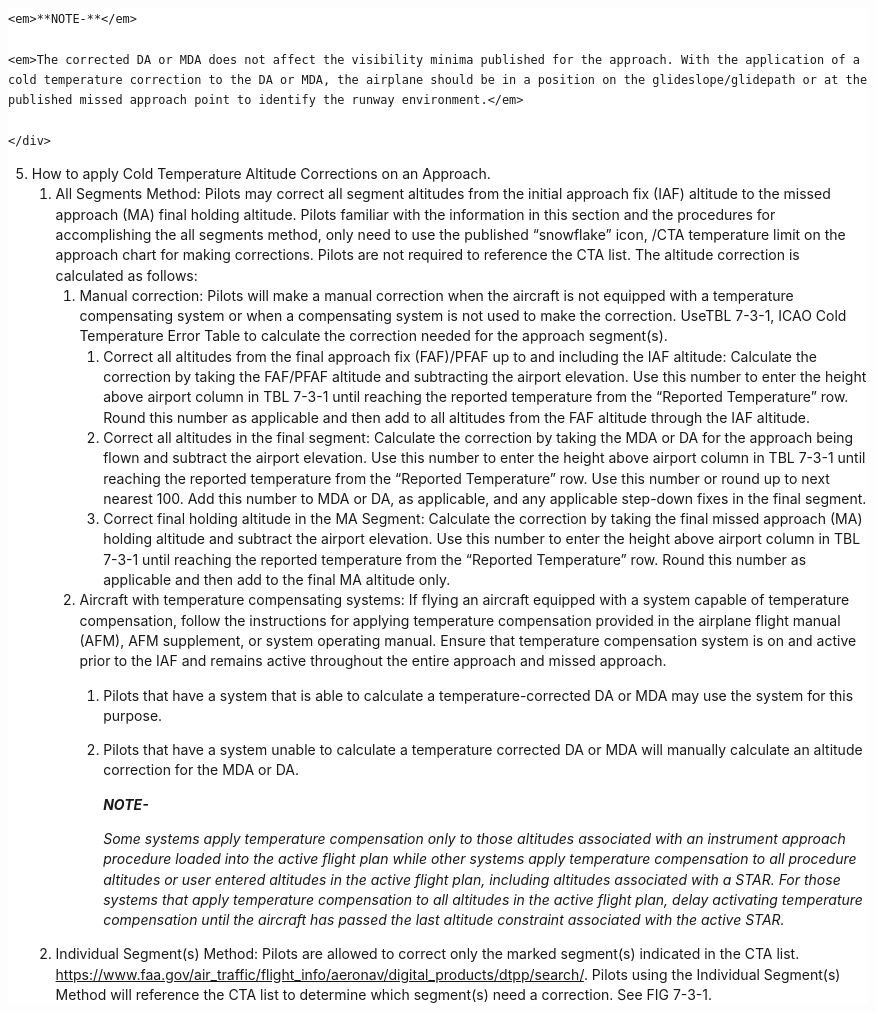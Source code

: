     <em>**NOTE-**</em>

    <em>The corrected DA or MDA does not affect the visibility minima published for the approach. With the application of a cold temperature correction to the DA or MDA, the airplane should be in a position on the glideslope/glidepath or at the published missed approach point to identify the runway environment.</em>

    </div>
5.  How to apply Cold Temperature Altitude Corrections on an Approach.
    1.  All Segments Method: Pilots may correct all segment altitudes from the initial approach fix (IAF) altitude to the missed approach (MA) final holding altitude. Pilots familiar with the information in this section and the procedures for accomplishing the all segments method, only need to use the published “snowflake” icon, /CTA temperature limit on the approach chart for making corrections. Pilots are not required to reference the CTA list. The altitude correction is calculated as follows:
        1.  Manual correction: Pilots will make a manual correction when the aircraft is not equipped with a temperature compensating system or when a compensating system is not used to make the correction. UseTBL 7-3-1, ICAO Cold Temperature Error Table to calculate the correction needed for the approach segment(s).
            1.  Correct all altitudes from the final approach fix (FAF)/PFAF up to and including the IAF altitude: Calculate the correction by taking the FAF/PFAF altitude and subtracting the airport elevation. Use this number to enter the height above airport column in TBL 7-3-1 until reaching the reported temperature from the “Reported Temperature” row. Round this number as applicable and then add to all altitudes from the FAF altitude through the IAF altitude.
            2.  Correct all altitudes in the final segment: Calculate the correction by taking the MDA or DA for the approach being flown and subtract the airport elevation. Use this number to enter the height above airport column in TBL 7-3-1 until reaching the reported temperature from the “Reported Temperature” row. Use this number or round up to next nearest 100. Add this number to MDA or DA, as applicable, and any applicable step-down fixes in the final segment.
            3.  Correct final holding altitude in the MA Segment: Calculate the correction by taking the final missed approach (MA) holding altitude and subtract the airport elevation. Use this number to enter the height above airport column in TBL 7-3-1 until reaching the reported temperature from the “Reported Temperature” row. Round this number as applicable and then add to the final MA altitude only.
        2.  Aircraft with temperature compensating systems: If flying an aircraft equipped with a system capable of temperature compensation, follow the instructions for applying temperature compensation provided in the airplane flight manual (AFM), AFM supplement, or system operating manual. Ensure that temperature compensation system is on and active prior to the IAF and remains active throughout the entire approach and missed approach.
            1.  Pilots that have a system that is able to calculate a temperature-corrected DA or MDA may use the system for this purpose.
            2.  Pilots that have a system unable to calculate a temperature corrected DA or MDA will manually calculate an altitude correction for the MDA or DA.
                <div>

                <em>**NOTE-**</em>

                <em>Some systems apply temperature compensation only to those altitudes associated with an instrument approach procedure loaded into the active flight plan while other systems apply temperature compensation to all procedure altitudes or user entered altitudes in the active flight plan, including altitudes associated with a STAR. For those systems that apply temperature compensation to all altitudes in the active flight plan, delay activating temperature compensation until the aircraft has passed the last altitude constraint associated with the active STAR.</em>

                </div>
    2.  Individual Segment(s) Method: Pilots are allowed to correct only the marked segment(s) indicated in the CTA list. <https://www.faa.gov/air_traffic/flight_info/aeronav/digital_products/dtpp/search/>. Pilots using the Individual Segment(s) Method will reference the CTA list to determine which segment(s) need a correction. See FIG 7-3-1. <em>
        <div>
